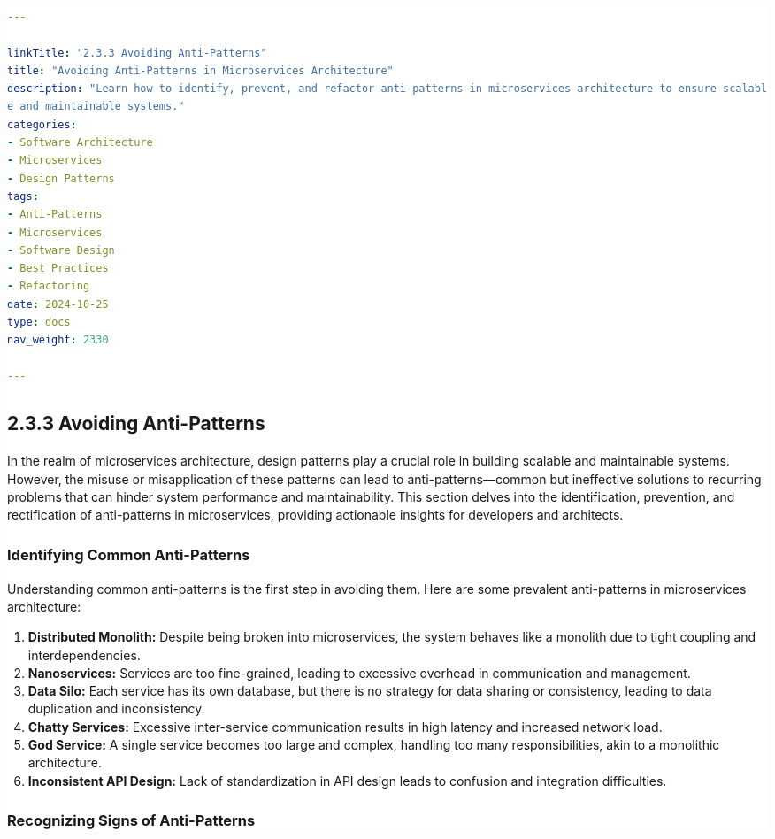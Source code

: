 ```yaml
---

linkTitle: "2.3.3 Avoiding Anti-Patterns"
title: "Avoiding Anti-Patterns in Microservices Architecture"
description: "Learn how to identify, prevent, and refactor anti-patterns in microservices architecture to ensure scalable and maintainable systems."
categories:
- Software Architecture
- Microservices
- Design Patterns
tags:
- Anti-Patterns
- Microservices
- Software Design
- Best Practices
- Refactoring
date: 2024-10-25
type: docs
nav_weight: 2330

---
```


## 2.3.3 Avoiding Anti-Patterns

In the realm of microservices architecture, design patterns play a crucial role in building scalable and maintainable systems. However, the misuse or misapplication of these patterns can lead to anti-patterns—common but ineffective solutions to recurring problems that can hinder system performance and maintainability. This section delves into the identification, prevention, and rectification of anti-patterns in microservices, providing actionable insights for developers and architects.

### Identifying Common Anti-Patterns

Understanding common anti-patterns is the first step in avoiding them. Here are some prevalent anti-patterns in microservices architecture:

1. **Distributed Monolith:** Despite being broken into microservices, the system behaves like a monolith due to tight coupling and interdependencies.
2. **Nanoservices:** Services are too fine-grained, leading to excessive overhead in communication and management.
3. **Data Silo:** Each service has its own database, but there is no strategy for data sharing or consistency, leading to data duplication and inconsistency.
4. **Chatty Services:** Excessive inter-service communication results in high latency and increased network load.
5. **God Service:** A single service becomes too large and complex, handling too many responsibilities, akin to a monolithic architecture.
6. **Inconsistent API Design:** Lack of standardization in API design leads to confusion and integration difficulties.

### Recognizing Signs of Anti-Patterns
